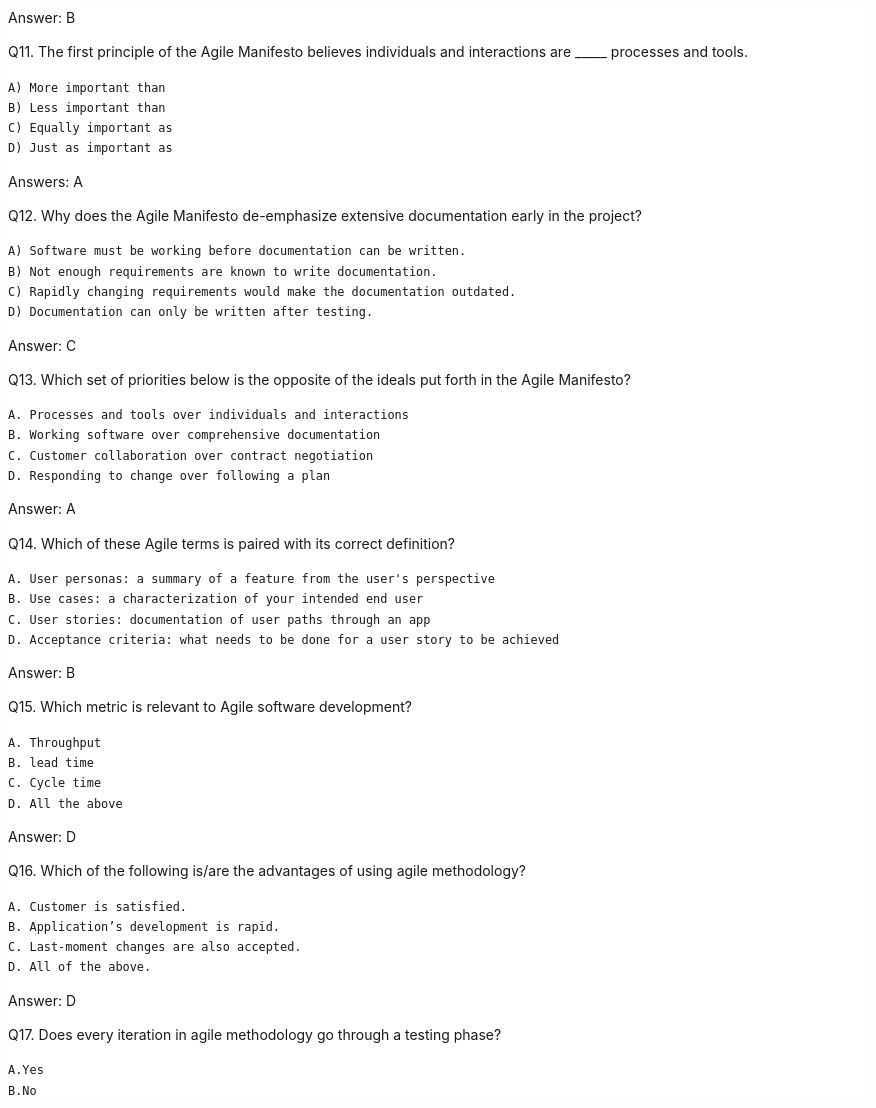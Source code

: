 Answer: B

Q11. The first principle of the Agile Manifesto believes individuals and interactions are _____ processes and tools.

    A) More important than
    B) Less important than
    C) Equally important as
    D) Just as important as

Answers: A

Q12. Why does the Agile Manifesto de-emphasize extensive documentation early in the project?

    A) Software must be working before documentation can be written.
    B) Not enough requirements are known to write documentation.
    C) Rapidly changing requirements would make the documentation outdated.
    D) Documentation can only be written after testing.

Answer: C

Q13. Which set of priorities below is the opposite of the ideals put forth in the Agile Manifesto?

    A. Processes and tools over individuals and interactions
    B. Working software over comprehensive documentation
    C. Customer collaboration over contract negotiation
    D. Responding to change over following a plan

Answer: A

Q14. Which of these Agile terms is paired with its correct definition?

    A. User personas: a summary of a feature from the user's perspective
    B. Use cases: a characterization of your intended end user
    C. User stories: documentation of user paths through an app
    D. Acceptance criteria: what needs to be done for a user story to be achieved

Answer: B

Q15. Which metric is relevant to Agile software development?

    A. Throughput
    B. lead time
    C. Cycle time
    D. All the above

Answer: D

Q16. Which of the following is/are the advantages of using agile methodology?

    A. Customer is satisfied.
    B. Application’s development is rapid.
    C. Last-moment changes are also accepted.
    D. All of the above.

Answer: D

Q17.  Does every iteration in agile methodology go through a testing phase?

    A.Yes
    B.No
